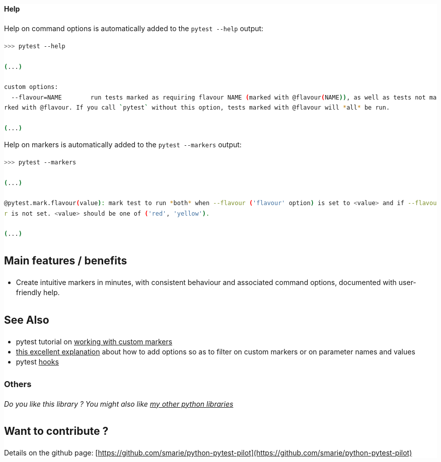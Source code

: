 #### Help

Help on command options is automatically added to the `pytest --help` output:

```bash
>>> pytest --help

(...)

custom options:
  --flavour=NAME        run tests marked as requiring flavour NAME (marked with @flavour(NAME)), as well as tests not marked with @flavour. If you call `pytest` without this option, tests marked with @flavour will *all* be run.

(...)
```

Help on markers is automatically added to the `pytest --markers` output:

```bash
>>> pytest --markers

(...)

@pytest.mark.flavour(value): mark test to run *both* when --flavour ('flavour' option) is set to <value> and if --flavour is not set. <value> should be one of ('red', 'yellow').

(...)
```


## Main features / benefits

 - Create intuitive markers in minutes, with consistent behaviour and associated command options, documented with user-friendly help.

## See Also

 - pytest tutorial on [working with custom markers](https://docs.pytest.org/en/latest/example/markers.html)
 - [this excellent explanation](https://stackoverflow.com/a/52845103/7262247) about how to add options so as to filter on custom markers or on parameter names and values
 - pytest [hooks](https://docs.pytest.org/en/latest/_modules/_pytest/hookspec.html)
 
### Others

*Do you like this library ? You might also like [my other python libraries](https://github.com/smarie/OVERVIEW#python)* 

## Want to contribute ?

Details on the github page: [https://github.com/smarie/python-pytest-pilot](https://github.com/smarie/python-pytest-pilot)
